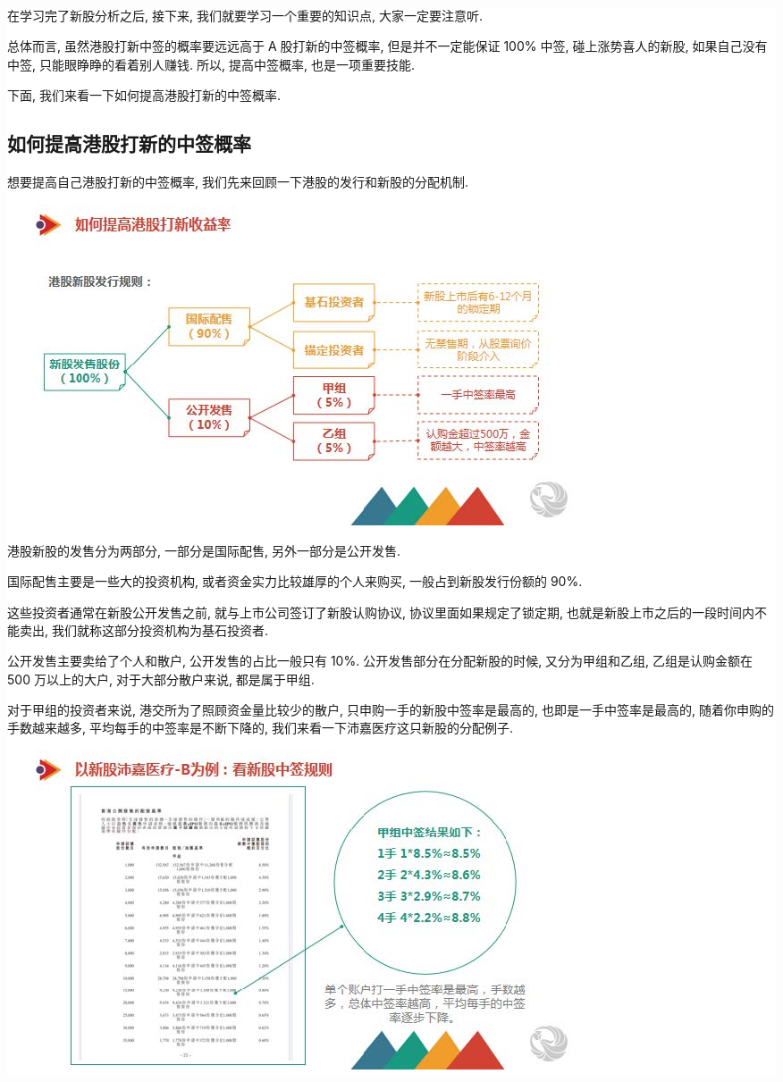 在学习完了新股分析之后, 接下来, 我们就要学习一个重要的知识点, 大家一定要注意听.

总体而言, 虽然港股打新中签的概率要远远高于 A 股打新的中签概率, 但是并不一定能保证 100% 中签, 碰上涨势喜人的新股, 如果自己没有中签, 只能眼睁睁的看着别人赚钱. 所以, 提高中签概率, 也是一项重要技能.

下面, 我们来看一下如何提高港股打新的中签概率.

## 如何提高港股打新的中签概率

想要提高自己港股打新的中签概率, 我们先来回顾一下港股的发行和新股的分配机制.

![](../.vuepress/public/img/ihkstock/088.jpg)

港股新股的发售分为两部分, 一部分是国际配售, 另外一部分是公开发售.

国际配售主要是一些大的投资机构, 或者资金实力比较雄厚的个人来购买, 一般占到新股发行份额的 90%.

这些投资者通常在新股公开发售之前, 就与上市公司签订了新股认购协议, 协议里面如果规定了锁定期, 也就是新股上市之后的一段时间内不能卖出, 我们就称这部分投资机构为基石投资者.

公开发售主要卖给了个人和散户, 公开发售的占比一般只有 10%. 公开发售部分在分配新股的时候, 又分为甲组和乙组, 乙组是认购金额在 500 万以上的大户, 对于大部分散户来说, 都是属于甲组.

对于甲组的投资者来说, 港交所为了照顾资金量比较少的散户, 只申购一手的新股中签率是最高的, 也即是一手中签率是最高的, 随着你申购的手数越来越多, 平均每手的中签率是不断下降的, 我们来看一下沛嘉医疗这只新股的分配例子.

![](../.vuepress/public/img/ihkstock/089.jpg)
